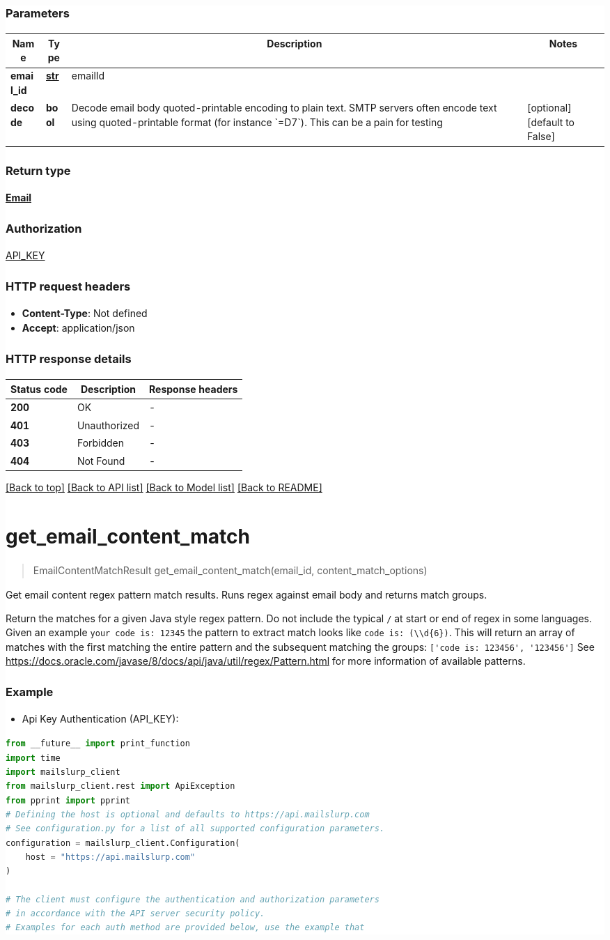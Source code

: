 ### Parameters

Name | Type | Description  | Notes
------------- | ------------- | ------------- | -------------
 **email_id** | [**str**]()| emailId | 
 **decode** | **bool**| Decode email body quoted-printable encoding to plain text. SMTP servers often encode text using quoted-printable format (for instance &#x60;&#x3D;D7&#x60;). This can be a pain for testing | [optional] [default to False]

### Return type

[**Email**](Email)

### Authorization

[API_KEY](../README#API_KEY)

### HTTP request headers

 - **Content-Type**: Not defined
 - **Accept**: application/json

### HTTP response details
| Status code | Description | Response headers |
|-------------|-------------|------------------|
**200** | OK |  -  |
**401** | Unauthorized |  -  |
**403** | Forbidden |  -  |
**404** | Not Found |  -  |

[[Back to top]](#) [[Back to API list]](../README#documentation-for-api-endpoints) [[Back to Model list]](../README#documentation-for-models) [[Back to README]](../README)

# **get_email_content_match**
> EmailContentMatchResult get_email_content_match(email_id, content_match_options)

Get email content regex pattern match results. Runs regex against email body and returns match groups.

Return the matches for a given Java style regex pattern. Do not include the typical `/` at start or end of regex in some languages. Given an example `your code is: 12345` the pattern to extract match looks like `code is: (\\d{6})`. This will return an array of matches with the first matching the entire pattern and the subsequent matching the groups: `['code is: 123456', '123456']` See https://docs.oracle.com/javase/8/docs/api/java/util/regex/Pattern.html for more information of available patterns. 

### Example

* Api Key Authentication (API_KEY):
```python
from __future__ import print_function
import time
import mailslurp_client
from mailslurp_client.rest import ApiException
from pprint import pprint
# Defining the host is optional and defaults to https://api.mailslurp.com
# See configuration.py for a list of all supported configuration parameters.
configuration = mailslurp_client.Configuration(
    host = "https://api.mailslurp.com"
)

# The client must configure the authentication and authorization parameters
# in accordance with the API server security policy.
# Examples for each auth method are provided below, use the example that
```